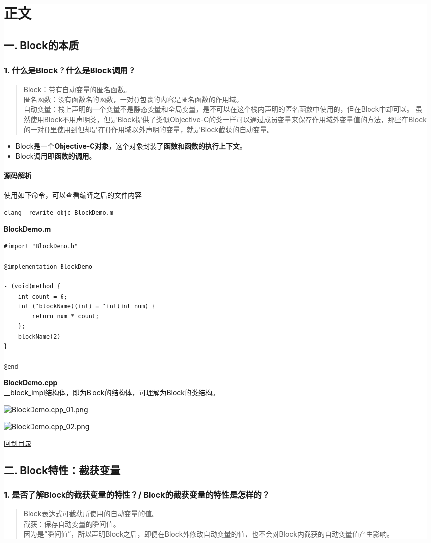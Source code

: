 # 正文

<h2 id="1">一. Block的本质</h2>

<h3 id="1-1">1. 什么是Block？什么是Block调用？</h3>

>Block：带有自动变量的匿名函数。   
匿名函数：没有函数名的函数，一对{}包裹的内容是匿名函数的作用域。   
自动变量：栈上声明的一个变量不是静态变量和全局变量，是不可以在这个栈内声明的匿名函数中使用的，但在Block中却可以。 虽然使用Block不用声明类，但是Block提供了类似Objective-C的类一样可以通过成员变量来保存作用域外变量值的方法，那些在Block的一对{}里使用到但却是在{}作用域以外声明的变量，就是Block截获的自动变量。

- Block是一个**Objective-C对象**，这个对象封装了**函数**和**函数的执行上下文**。  
- Block调用即**函数的调用**。

#### 源码解析  
使用如下命令，可以查看编译之后的文件内容    
```
clang -rewrite-objc BlockDemo.m
```  

**BlockDemo.m**  
```
#import "BlockDemo.h"

@implementation BlockDemo

- (void)method {
    int count = 6;
    int (^blockName)(int) = ^int(int num) {
        return num * count;
    };
    blockName(2);
}

@end
```

**BlockDemo.cpp**  
__block_impl结构体，即为Block的结构体，可理解为Block的类结构。  

![BlockDemo.cpp_01.png](https://i.loli.net/2021/04/10/F7MCSXzbRhaGrVL.png)

![BlockDemo.cpp_02.png](https://i.loli.net/2021/04/10/XZ5TvpRJFdIAEbf.png)

[回到目录](#jump-1)


<h2 id="2">二. Block特性：截获变量</h2>

<h3 id="2-1">1. 是否了解Block的截获变量的特性？/ Block的截获变量的特性是怎样的？</h3>

>Block表达式可截获所使用的自动变量的值。  
截获：保存自动变量的瞬间值。  
因为是“瞬间值”，所以声明Block之后，即便在Block外修改自动变量的值，也不会对Block内截获的自动变量值产生影响。
